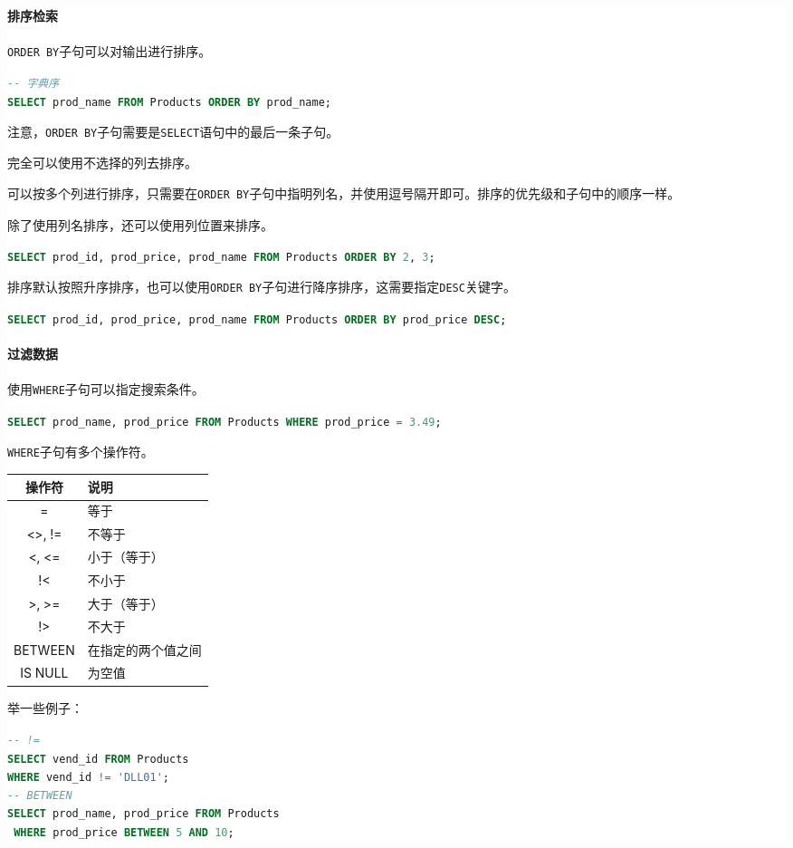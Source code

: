 
#### 排序检索

`ORDER BY`子句可以对输出进行排序。

```sql
-- 字典序
SELECT prod_name FROM Products ORDER BY prod_name;
```

注意，`ORDER BY`子句需要是`SELECT`语句中的最后一条子句。

完全可以使用不选择的列去排序。

可以按多个列进行排序，只需要在`ORDER BY`子句中指明列名，并使用逗号隔开即可。排序的优先级和子句中的顺序一样。

除了使用列名排序，还可以使用列位置来排序。

```sql
SELECT prod_id, prod_price, prod_name FROM Products ORDER BY 2, 3;
```

排序默认按照升序排序，也可以使用`ORDER BY`子句进行降序排序，这需要指定`DESC`关键字。

```sql
SELECT prod_id, prod_price, prod_name FROM Products ORDER BY prod_price DESC;
```

#### 过滤数据

使用`WHERE`子句可以指定搜索条件。

```sql
SELECT prod_name, prod_price FROM Products WHERE prod_price = 3.49;
```

`WHERE`子句有多个操作符。

| 操作符 | 说明 |
| :-: | :- | 
| = | 等于 |
| <>, != | 不等于 |
| <, <= | 小于（等于）|
| !< | 不小于 |
| >, >= | 大于（等于）|
| !> | 不大于 |
| BETWEEN | 在指定的两个值之间 |
| IS NULL | 为空值 |


举一些例子：

```sql
-- !=
SELECT vend_id FROM Products
WHERE vend_id != 'DLL01';
-- BETWEEN
SELECT prod_name, prod_price FROM Products
 WHERE prod_price BETWEEN 5 AND 10;
```
